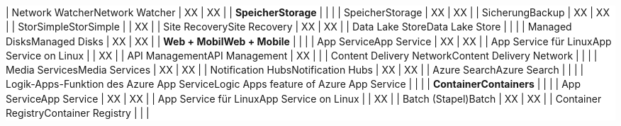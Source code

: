 |  <span data-ttu-id="f7810-175">Network Watcher</span><span class="sxs-lookup"><span data-stu-id="f7810-175">Network Watcher</span></span>  |  <span data-ttu-id="f7810-176">X</span><span class="sxs-lookup"><span data-stu-id="f7810-176">X</span></span>  |  <span data-ttu-id="f7810-177">X</span><span class="sxs-lookup"><span data-stu-id="f7810-177">X</span></span>  |
|  <span data-ttu-id="f7810-178">**Speicher**</span><span class="sxs-lookup"><span data-stu-id="f7810-178">**Storage**</span></span>  |    |    |
|  <span data-ttu-id="f7810-179">Speicher</span><span class="sxs-lookup"><span data-stu-id="f7810-179">Storage</span></span>  |  <span data-ttu-id="f7810-180">X</span><span class="sxs-lookup"><span data-stu-id="f7810-180">X</span></span>  |  <span data-ttu-id="f7810-181">X</span><span class="sxs-lookup"><span data-stu-id="f7810-181">X</span></span>  |
|  <span data-ttu-id="f7810-182">Sicherung</span><span class="sxs-lookup"><span data-stu-id="f7810-182">Backup</span></span>  |  <span data-ttu-id="f7810-183">X</span><span class="sxs-lookup"><span data-stu-id="f7810-183">X</span></span>  |  <span data-ttu-id="f7810-184">X</span><span class="sxs-lookup"><span data-stu-id="f7810-184">X</span></span>  |
|  <span data-ttu-id="f7810-185">StorSimple</span><span class="sxs-lookup"><span data-stu-id="f7810-185">StorSimple</span></span>  |    |  <span data-ttu-id="f7810-186">X</span><span class="sxs-lookup"><span data-stu-id="f7810-186">X</span></span>  |
|  <span data-ttu-id="f7810-187">Site Recovery</span><span class="sxs-lookup"><span data-stu-id="f7810-187">Site Recovery</span></span>  |  <span data-ttu-id="f7810-188">X</span><span class="sxs-lookup"><span data-stu-id="f7810-188">X</span></span>  |  <span data-ttu-id="f7810-189">X</span><span class="sxs-lookup"><span data-stu-id="f7810-189">X</span></span>  |
|  <span data-ttu-id="f7810-190">Data Lake Store</span><span class="sxs-lookup"><span data-stu-id="f7810-190">Data Lake Store</span></span>  |    |    |
|  <span data-ttu-id="f7810-191">Managed Disks</span><span class="sxs-lookup"><span data-stu-id="f7810-191">Managed Disks</span></span>  |  <span data-ttu-id="f7810-192">X</span><span class="sxs-lookup"><span data-stu-id="f7810-192">X</span></span>  |  <span data-ttu-id="f7810-193">X</span><span class="sxs-lookup"><span data-stu-id="f7810-193">X</span></span>  |
|  <span data-ttu-id="f7810-194">**Web + Mobil**</span><span class="sxs-lookup"><span data-stu-id="f7810-194">**Web + Mobile**</span></span>  |    |    |
|  <span data-ttu-id="f7810-195">App Service</span><span class="sxs-lookup"><span data-stu-id="f7810-195">App Service</span></span>  |  <span data-ttu-id="f7810-196">X</span><span class="sxs-lookup"><span data-stu-id="f7810-196">X</span></span>  |  <span data-ttu-id="f7810-197">X</span><span class="sxs-lookup"><span data-stu-id="f7810-197">X</span></span>  |
|  <span data-ttu-id="f7810-198">App Service für Linux</span><span class="sxs-lookup"><span data-stu-id="f7810-198">App Service on Linux</span></span>  |    |  <span data-ttu-id="f7810-199">X</span><span class="sxs-lookup"><span data-stu-id="f7810-199">X</span></span>  |
|  <span data-ttu-id="f7810-200">API Management</span><span class="sxs-lookup"><span data-stu-id="f7810-200">API Management</span></span>  |  <span data-ttu-id="f7810-201">X</span><span class="sxs-lookup"><span data-stu-id="f7810-201">X</span></span>  |    |
|  <span data-ttu-id="f7810-202">Content Delivery Network</span><span class="sxs-lookup"><span data-stu-id="f7810-202">Content Delivery Network</span></span>  |    |    |
|  <span data-ttu-id="f7810-203">Media Services</span><span class="sxs-lookup"><span data-stu-id="f7810-203">Media Services</span></span>  |  <span data-ttu-id="f7810-204">X</span><span class="sxs-lookup"><span data-stu-id="f7810-204">X</span></span>  |  <span data-ttu-id="f7810-205">X</span><span class="sxs-lookup"><span data-stu-id="f7810-205">X</span></span>  |
|  <span data-ttu-id="f7810-206">Notification Hubs</span><span class="sxs-lookup"><span data-stu-id="f7810-206">Notification Hubs</span></span>  |  <span data-ttu-id="f7810-207">X</span><span class="sxs-lookup"><span data-stu-id="f7810-207">X</span></span>  |  <span data-ttu-id="f7810-208">X</span><span class="sxs-lookup"><span data-stu-id="f7810-208">X</span></span>  |
|  <span data-ttu-id="f7810-209">Azure Search</span><span class="sxs-lookup"><span data-stu-id="f7810-209">Azure Search</span></span>  |    |    |
|  <span data-ttu-id="f7810-210">Logik-Apps-Funktion des Azure App Service</span><span class="sxs-lookup"><span data-stu-id="f7810-210">Logic Apps feature of Azure App Service</span></span>  |    |    |
|  <span data-ttu-id="f7810-211">**Container**</span><span class="sxs-lookup"><span data-stu-id="f7810-211">**Containers**</span></span>  |    |    |
|  <span data-ttu-id="f7810-212">App Service</span><span class="sxs-lookup"><span data-stu-id="f7810-212">App Service</span></span>  |  <span data-ttu-id="f7810-213">X</span><span class="sxs-lookup"><span data-stu-id="f7810-213">X</span></span>  |  <span data-ttu-id="f7810-214">X</span><span class="sxs-lookup"><span data-stu-id="f7810-214">X</span></span>  |
|  <span data-ttu-id="f7810-215">App Service für Linux</span><span class="sxs-lookup"><span data-stu-id="f7810-215">App Service on Linux</span></span>  |    |  <span data-ttu-id="f7810-216">X</span><span class="sxs-lookup"><span data-stu-id="f7810-216">X</span></span>  |
|  <span data-ttu-id="f7810-217">Batch (Stapel)</span><span class="sxs-lookup"><span data-stu-id="f7810-217">Batch</span></span>  |  <span data-ttu-id="f7810-218">X</span><span class="sxs-lookup"><span data-stu-id="f7810-218">X</span></span>  |  <span data-ttu-id="f7810-219">X</span><span class="sxs-lookup"><span data-stu-id="f7810-219">X</span></span>  |
|  <span data-ttu-id="f7810-220">Container Registry</span><span class="sxs-lookup"><span data-stu-id="f7810-220">Container Registry</span></span>  |    |    |